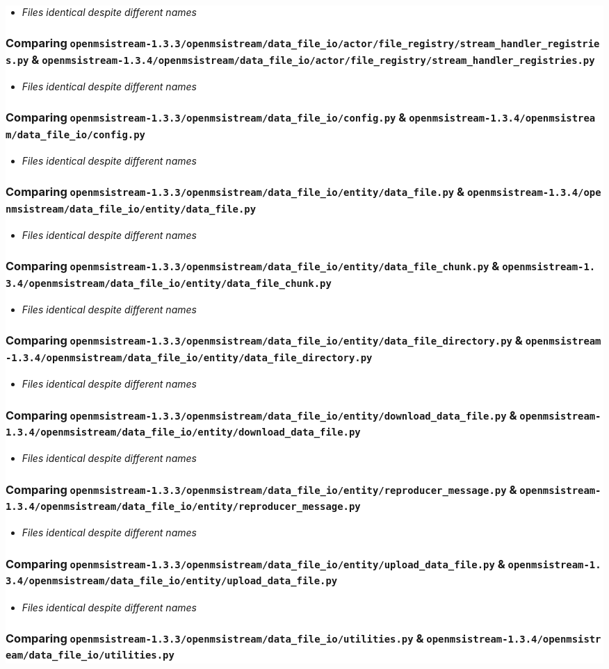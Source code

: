  * *Files identical despite different names*

### Comparing `openmsistream-1.3.3/openmsistream/data_file_io/actor/file_registry/stream_handler_registries.py` & `openmsistream-1.3.4/openmsistream/data_file_io/actor/file_registry/stream_handler_registries.py`

 * *Files identical despite different names*

### Comparing `openmsistream-1.3.3/openmsistream/data_file_io/config.py` & `openmsistream-1.3.4/openmsistream/data_file_io/config.py`

 * *Files identical despite different names*

### Comparing `openmsistream-1.3.3/openmsistream/data_file_io/entity/data_file.py` & `openmsistream-1.3.4/openmsistream/data_file_io/entity/data_file.py`

 * *Files identical despite different names*

### Comparing `openmsistream-1.3.3/openmsistream/data_file_io/entity/data_file_chunk.py` & `openmsistream-1.3.4/openmsistream/data_file_io/entity/data_file_chunk.py`

 * *Files identical despite different names*

### Comparing `openmsistream-1.3.3/openmsistream/data_file_io/entity/data_file_directory.py` & `openmsistream-1.3.4/openmsistream/data_file_io/entity/data_file_directory.py`

 * *Files identical despite different names*

### Comparing `openmsistream-1.3.3/openmsistream/data_file_io/entity/download_data_file.py` & `openmsistream-1.3.4/openmsistream/data_file_io/entity/download_data_file.py`

 * *Files identical despite different names*

### Comparing `openmsistream-1.3.3/openmsistream/data_file_io/entity/reproducer_message.py` & `openmsistream-1.3.4/openmsistream/data_file_io/entity/reproducer_message.py`

 * *Files identical despite different names*

### Comparing `openmsistream-1.3.3/openmsistream/data_file_io/entity/upload_data_file.py` & `openmsistream-1.3.4/openmsistream/data_file_io/entity/upload_data_file.py`

 * *Files identical despite different names*

### Comparing `openmsistream-1.3.3/openmsistream/data_file_io/utilities.py` & `openmsistream-1.3.4/openmsistream/data_file_io/utilities.py`
